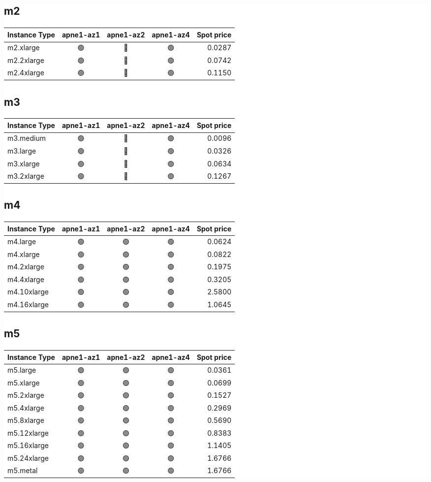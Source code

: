 
## m2

| Instance Type | apne1-az1 | apne1-az2 | apne1-az4 | Spot price |
| ------------- | :-------------: | :-------------: | :-------------: | -------------: |
| m2.xlarge | :green_circle: | :red_circle: | :green_circle: | 0.0287 |
| m2.2xlarge | :green_circle: | :red_circle: | :green_circle: | 0.0742 |
| m2.4xlarge | :green_circle: | :red_circle: | :green_circle: | 0.1150 |


## m3

| Instance Type | apne1-az1 | apne1-az2 | apne1-az4 | Spot price |
| ------------- | :-------------: | :-------------: | :-------------: | -------------: |
| m3.medium | :green_circle: | :red_circle: | :green_circle: | 0.0096 |
| m3.large | :green_circle: | :red_circle: | :green_circle: | 0.0326 |
| m3.xlarge | :green_circle: | :red_circle: | :green_circle: | 0.0634 |
| m3.2xlarge | :green_circle: | :red_circle: | :green_circle: | 0.1267 |


## m4

| Instance Type | apne1-az1 | apne1-az2 | apne1-az4 | Spot price |
| ------------- | :-------------: | :-------------: | :-------------: | -------------: |
| m4.large | :green_circle: | :green_circle: | :green_circle: | 0.0624 |
| m4.xlarge | :green_circle: | :green_circle: | :green_circle: | 0.0822 |
| m4.2xlarge | :green_circle: | :green_circle: | :green_circle: | 0.1975 |
| m4.4xlarge | :green_circle: | :green_circle: | :green_circle: | 0.3205 |
| m4.10xlarge | :green_circle: | :green_circle: | :green_circle: | 2.5800 |
| m4.16xlarge | :green_circle: | :green_circle: | :green_circle: | 1.0645 |


## m5

| Instance Type | apne1-az1 | apne1-az2 | apne1-az4 | Spot price |
| ------------- | :-------------: | :-------------: | :-------------: | -------------: |
| m5.large | :green_circle: | :green_circle: | :green_circle: | 0.0361 |
| m5.xlarge | :green_circle: | :green_circle: | :green_circle: | 0.0699 |
| m5.2xlarge | :green_circle: | :green_circle: | :green_circle: | 0.1527 |
| m5.4xlarge | :green_circle: | :green_circle: | :green_circle: | 0.2969 |
| m5.8xlarge | :green_circle: | :green_circle: | :green_circle: | 0.5690 |
| m5.12xlarge | :green_circle: | :green_circle: | :green_circle: | 0.8383 |
| m5.16xlarge | :green_circle: | :green_circle: | :green_circle: | 1.1405 |
| m5.24xlarge | :green_circle: | :green_circle: | :green_circle: | 1.6766 |
| m5.metal | :green_circle: | :green_circle: | :green_circle: | 1.6766 |
